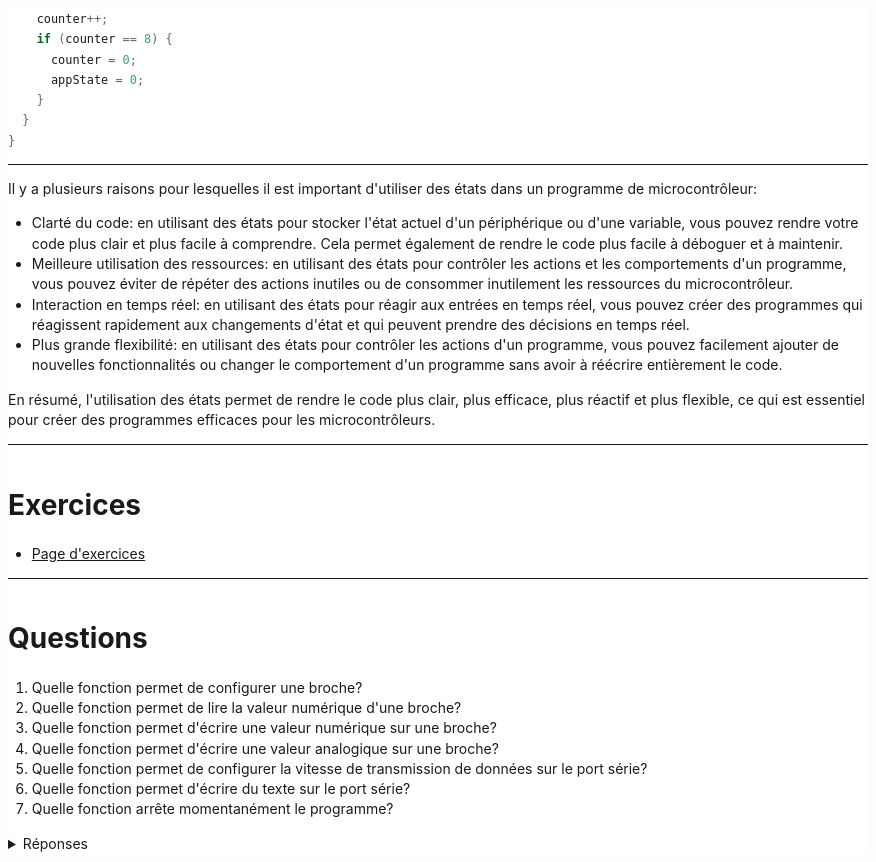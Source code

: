 ```cpp
    counter++;
    if (counter == 8) {
      counter = 0;
      appState = 0;
    }
  }
}

```

---

Il y a plusieurs raisons pour lesquelles il est important d'utiliser des états dans un programme de microcontrôleur:

- Clarté du code: en utilisant des états pour stocker l'état actuel d'un périphérique ou d'une variable, vous pouvez rendre votre code plus clair et plus facile à comprendre. Cela permet également de rendre le code plus facile à déboguer et à maintenir.
- Meilleure utilisation des ressources: en utilisant des états pour contrôler les actions et les comportements d'un programme, vous pouvez éviter de répéter des actions inutiles ou de consommer inutilement les ressources du microcontrôleur.
- Interaction en temps réel: en utilisant des états pour réagir aux entrées en temps réel, vous pouvez créer des programmes qui réagissent rapidement aux changements d'état et qui peuvent prendre des décisions en temps réel.
- Plus grande flexibilité: en utilisant des états pour contrôler les actions d'un programme, vous pouvez facilement ajouter de nouvelles fonctionnalités ou changer le comportement d'un programme sans avoir à réécrire entièrement le code.

En résumé, l'utilisation des états permet de rendre le code plus clair, plus efficace, plus réactif et plus flexible, ce qui est essentiel pour créer des programmes efficaces pour les microcontrôleurs.

---

# Exercices
- [Page d'exercices](C02_fonctions_comm_exo.md)

---

# Questions
1. Quelle fonction permet de configurer une broche?
2. Quelle fonction permet de lire la valeur numérique d'une broche?
3. Quelle fonction permet d'écrire une valeur numérique sur une broche?
4. Quelle fonction permet d'écrire une valeur analogique sur une broche?
5. Quelle fonction permet de configurer la vitesse de transmission de données sur le port série?
6. Quelle fonction permet d'écrire du texte sur le port série?
7. Quelle fonction arrête momentanément le programme?

<details><summary>Réponses</summary></details>
